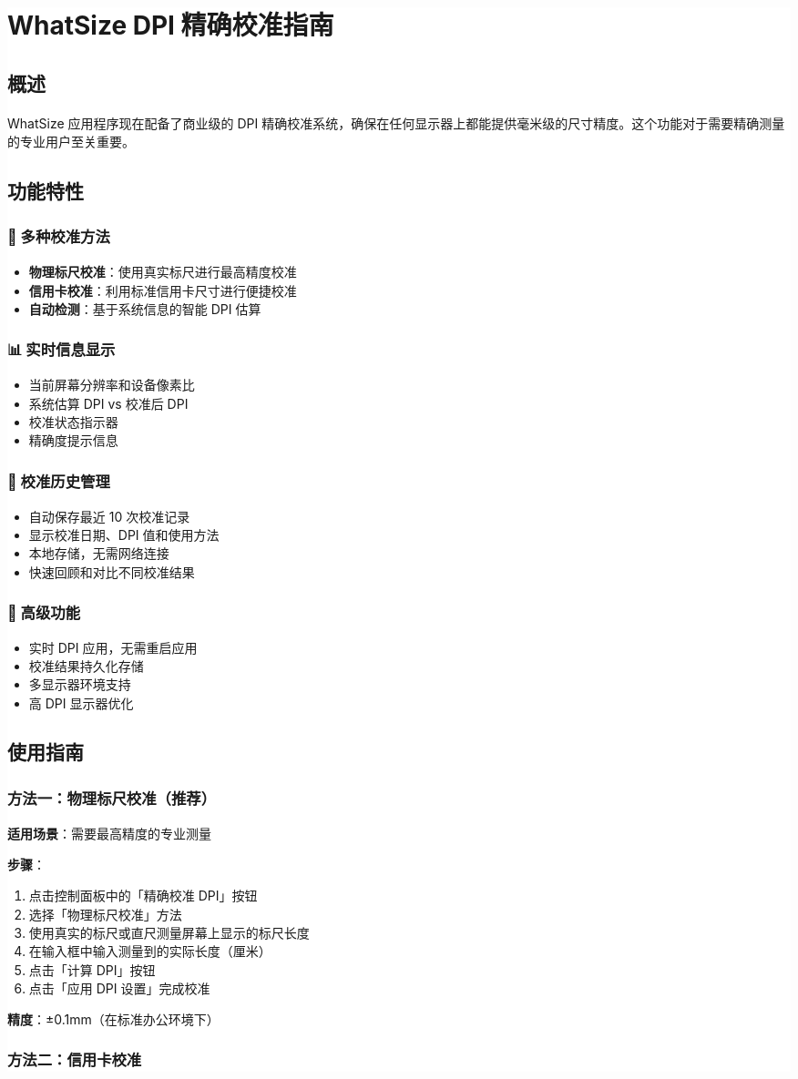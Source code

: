 # WhatSize DPI 精确校准指南

## 概述

WhatSize 应用程序现在配备了商业级的 DPI 精确校准系统，确保在任何显示器上都能提供毫米级的尺寸精度。这个功能对于需要精确测量的专业用户至关重要。

## 功能特性

### 🎯 多种校准方法
- **物理标尺校准**：使用真实标尺进行最高精度校准
- **信用卡校准**：利用标准信用卡尺寸进行便捷校准
- **自动检测**：基于系统信息的智能 DPI 估算

### 📊 实时信息显示
- 当前屏幕分辨率和设备像素比
- 系统估算 DPI vs 校准后 DPI
- 校准状态指示器
- 精确度提示信息

### 📝 校准历史管理
- 自动保存最近 10 次校准记录
- 显示校准日期、DPI 值和使用方法
- 本地存储，无需网络连接
- 快速回顾和对比不同校准结果

### 🔧 高级功能
- 实时 DPI 应用，无需重启应用
- 校准结果持久化存储
- 多显示器环境支持
- 高 DPI 显示器优化

## 使用指南

### 方法一：物理标尺校准（推荐）

**适用场景**：需要最高精度的专业测量

**步骤**：
1. 点击控制面板中的「精确校准 DPI」按钮
2. 选择「物理标尺校准」方法
3. 使用真实的标尺或直尺测量屏幕上显示的标尺长度
4. 在输入框中输入测量到的实际长度（厘米）
5. 点击「计算 DPI」按钮
6. 点击「应用 DPI 设置」完成校准

**精度**：±0.1mm（在标准办公环境下）

### 方法二：信用卡校准
